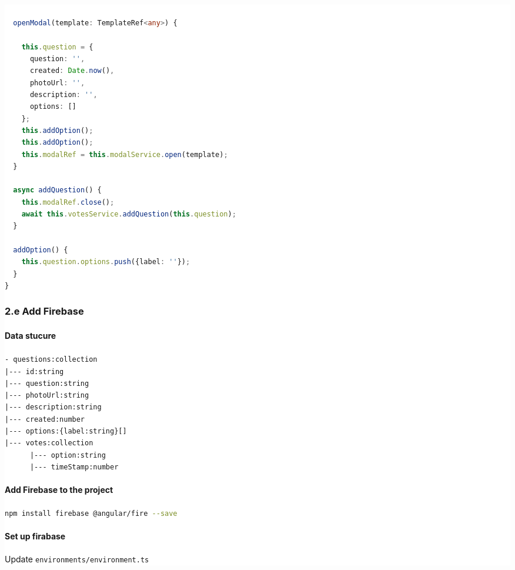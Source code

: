 ```Typescript

  openModal(template: TemplateRef<any>) {

    this.question = {
      question: '',
      created: Date.now(),
      photoUrl: '',
      description: '',
      options: []
    };
    this.addOption();
    this.addOption();
    this.modalRef = this.modalService.open(template);
  }

  async addQuestion() {
    this.modalRef.close();
    await this.votesService.addQuestion(this.question);
  }

  addOption() {
    this.question.options.push({label: ''});
  }
}

```

### 2.e Add Firebase

#### Data stucure

```
- questions:collection
|--- id:string
|--- question:string
|--- photoUrl:string
|--- description:string
|--- created:number
|--- options:{label:string}[]
|--- votes:collection
      |--- option:string
      |--- timeStamp:number
```


#### Add Firebase to the project
```bash
npm install firebase @angular/fire --save
```
#### Set up firabase
Update `environments/environment.ts`
